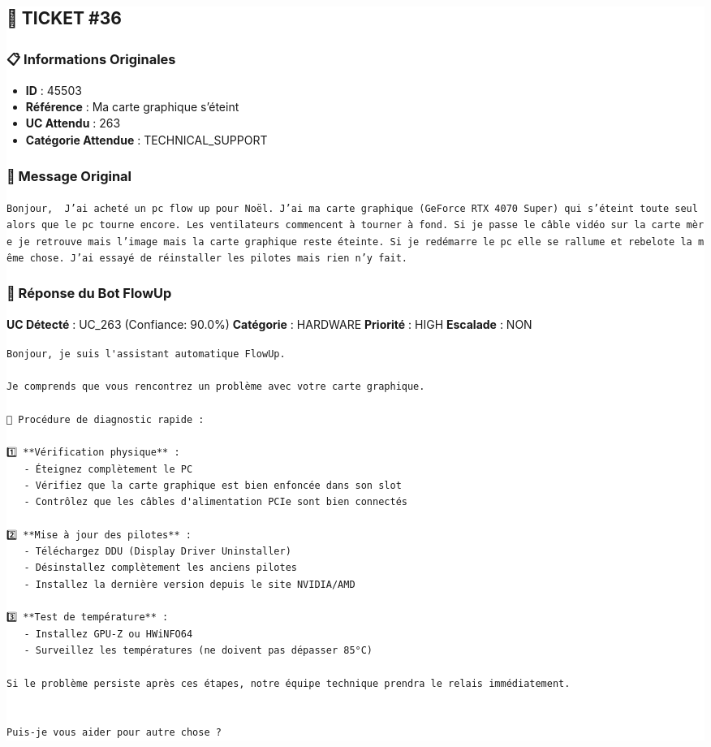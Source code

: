 
## 🎫 TICKET #36

### 📋 Informations Originales
- **ID** : 45503
- **Référence** : Ma carte graphique s’éteint 
- **UC Attendu** : 263
- **Catégorie Attendue** : TECHNICAL_SUPPORT

### 💬 Message Original
```
Bonjour,  J’ai acheté un pc flow up pour Noël. J’ai ma carte graphique (GeForce RTX 4070 Super) qui s’éteint toute seul alors que le pc tourne encore. Les ventilateurs commencent à tourner à fond. Si je passe le câble vidéo sur la carte mère je retrouve mais l’image mais la carte graphique reste éteinte. Si je redémarre le pc elle se rallume et rebelote la même chose. J’ai essayé de réinstaller les pilotes mais rien n’y fait.
```

### 🤖 Réponse du Bot FlowUp
**UC Détecté** : UC_263 (Confiance: 90.0%)
**Catégorie** : HARDWARE
**Priorité** : HIGH
**Escalade** : NON

```
Bonjour, je suis l'assistant automatique FlowUp.

Je comprends que vous rencontrez un problème avec votre carte graphique.

🔧 Procédure de diagnostic rapide :

1️⃣ **Vérification physique** :
   - Éteignez complètement le PC
   - Vérifiez que la carte graphique est bien enfoncée dans son slot
   - Contrôlez que les câbles d'alimentation PCIe sont bien connectés

2️⃣ **Mise à jour des pilotes** :
   - Téléchargez DDU (Display Driver Uninstaller)
   - Désinstallez complètement les anciens pilotes
   - Installez la dernière version depuis le site NVIDIA/AMD

3️⃣ **Test de température** :
   - Installez GPU-Z ou HWiNFO64
   - Surveillez les températures (ne doivent pas dépasser 85°C)

Si le problème persiste après ces étapes, notre équipe technique prendra le relais immédiatement.


Puis-je vous aider pour autre chose ?
```
